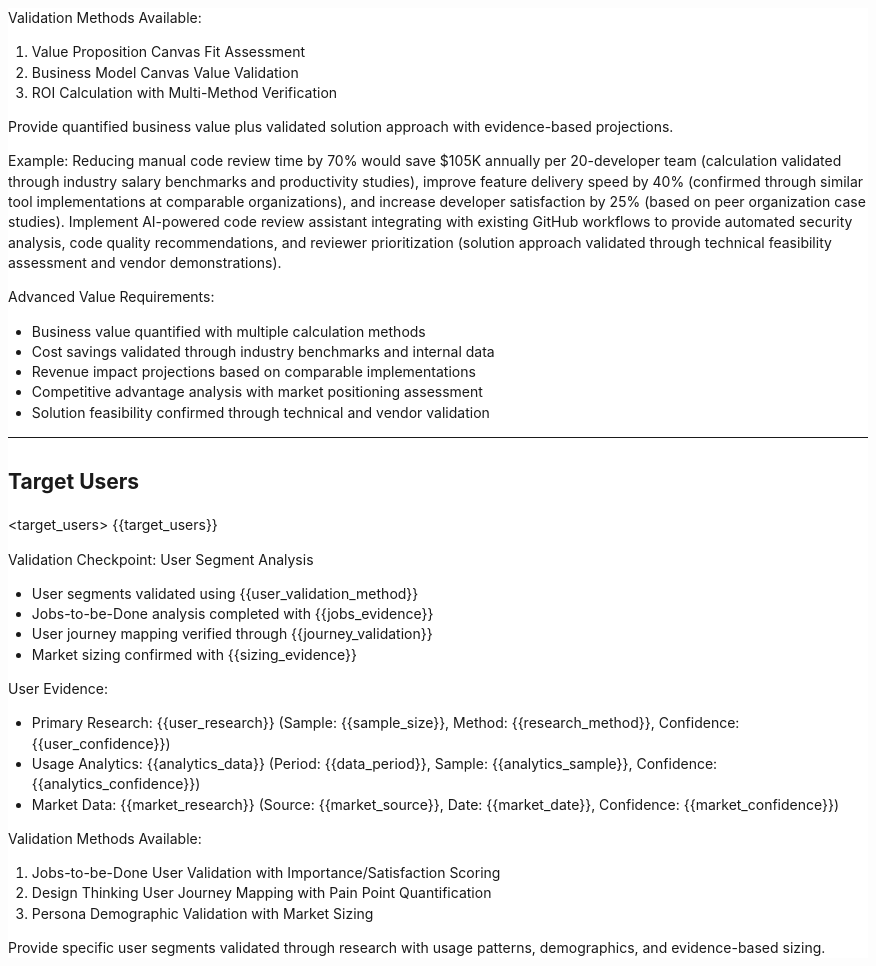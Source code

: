 Validation Methods Available:
1. Value Proposition Canvas Fit Assessment
2. Business Model Canvas Value Validation
3. ROI Calculation with Multi-Method Verification

<instructions>
Provide quantified business value plus validated solution approach with evidence-based projections.

Example: Reducing manual code review time by 70% would save $105K annually per 20-developer team (calculation validated through industry salary benchmarks and productivity studies), improve feature delivery speed by 40% (confirmed through similar tool implementations at comparable organizations), and increase developer satisfaction by 25% (based on peer organization case studies). Implement AI-powered code review assistant integrating with existing GitHub workflows to provide automated security analysis, code quality recommendations, and reviewer prioritization (solution approach validated through technical feasibility assessment and vendor demonstrations).

Advanced Value Requirements:
- Business value quantified with multiple calculation methods
- Cost savings validated through industry benchmarks and internal data
- Revenue impact projections based on comparable implementations
- Competitive advantage analysis with market positioning assessment
- Solution feasibility confirmed through technical and vendor validation
</instructions>
</opportunity>

---

## Target Users

<target_users>
{{target_users}}

Validation Checkpoint: User Segment Analysis
- User segments validated using {{user_validation_method}}
- Jobs-to-be-Done analysis completed with {{jobs_evidence}}
- User journey mapping verified through {{journey_validation}}
- Market sizing confirmed with {{sizing_evidence}}

User Evidence:
- Primary Research: {{user_research}} (Sample: {{sample_size}}, Method: {{research_method}}, Confidence: {{user_confidence}})
- Usage Analytics: {{analytics_data}} (Period: {{data_period}}, Sample: {{analytics_sample}}, Confidence: {{analytics_confidence}})
- Market Data: {{market_research}} (Source: {{market_source}}, Date: {{market_date}}, Confidence: {{market_confidence}})

Validation Methods Available:
1. Jobs-to-be-Done User Validation with Importance/Satisfaction Scoring
2. Design Thinking User Journey Mapping with Pain Point Quantification
3. Persona Demographic Validation with Market Sizing

<instructions>
Provide specific user segments validated through research with usage patterns, demographics, and evidence-based sizing.
